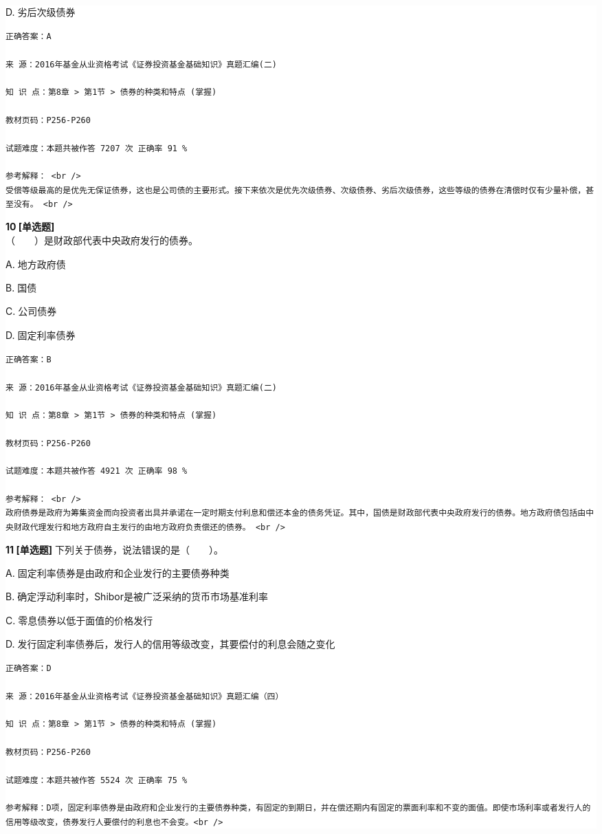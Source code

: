 D. 劣后次级债券 

```
正确答案：A

来 源：2016年基金从业资格考试《证券投资基金基础知识》真题汇编(二)

知 识 点：第8章 > 第1节 > 债券的种类和特点 (掌握)

教材页码：P256-P260

试题难度：本题共被作答 7207 次 正确率 91 %

参考解释： <br />
受偿等级最高的是优先无保证债券，这也是公司债的主要形式。接下来依次是优先次级债券、次级债券、劣后次级债券，这些等级的债券在清偿时仅有少量补偿，甚至没有。 <br />

```


**10 [单选题]**  <br />
（　　）是财政部代表中央政府发行的债券。 

A. 地方政府债

B. 国债

C. 公司债券

D. 固定利率债券 

```
正确答案：B

来 源：2016年基金从业资格考试《证券投资基金基础知识》真题汇编(二)

知 识 点：第8章 > 第1节 > 债券的种类和特点 (掌握)

教材页码：P256-P260

试题难度：本题共被作答 4921 次 正确率 98 %

参考解释： <br />
政府债券是政府为筹集资金而向投资者出具并承诺在一定时期支付利息和偿还本金的债务凭证。其中，国债是财政部代表中央政府发行的债券。地方政府债包括由中央财政代理发行和地方政府自主发行的由地方政府负责偿还的债券。 <br />

```


**11 [单选题]** 下列关于债券，说法错误的是（&emsp;&emsp;）。

A. 固定利率债券是由政府和企业发行的主要债券种类

B. 确定浮动利率时，Shibor是被广泛采纳的货币市场基准利率

C. 零息债券以低于面值的价格发行

D. 发行固定利率债券后，发行人的信用等级改变，其要偿付的利息会随之变化

```
正确答案：D

来 源：2016年基金从业资格考试《证券投资基金基础知识》真题汇编（四）

知 识 点：第8章 > 第1节 > 债券的种类和特点 (掌握)

教材页码：P256-P260

试题难度：本题共被作答 5524 次 正确率 75 %

参考解释：D项，固定利率债券是由政府和企业发行的主要债券种类，有固定的到期日，并在偿还期内有固定的票面利率和不变的面值。即使市场利率或者发行人的信用等级改变，债券发行人要偿付的利息也不会变。<br />
```